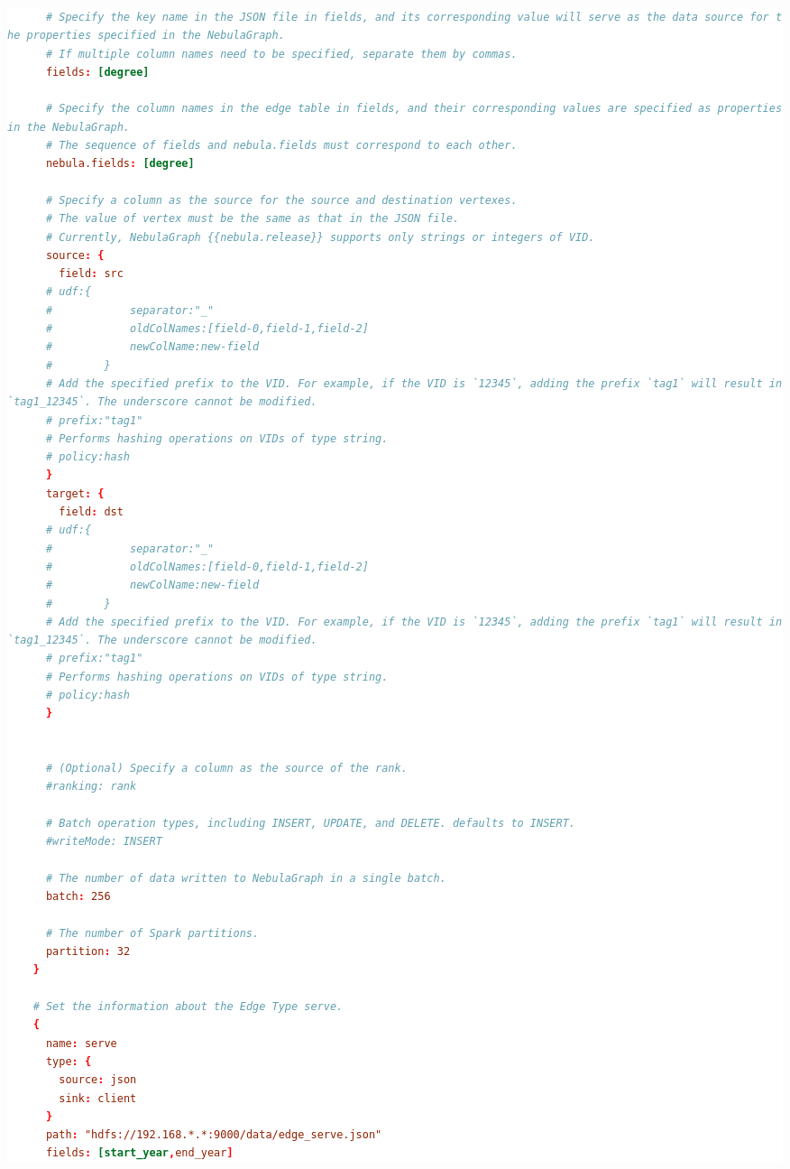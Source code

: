 ```conf
      # Specify the key name in the JSON file in fields, and its corresponding value will serve as the data source for the properties specified in the NebulaGraph.
      # If multiple column names need to be specified, separate them by commas.
      fields: [degree]

      # Specify the column names in the edge table in fields, and their corresponding values are specified as properties in the NebulaGraph.
      # The sequence of fields and nebula.fields must correspond to each other.
      nebula.fields: [degree]

      # Specify a column as the source for the source and destination vertexes.
      # The value of vertex must be the same as that in the JSON file.
      # Currently, NebulaGraph {{nebula.release}} supports only strings or integers of VID.
      source: {
        field: src
      # udf:{
      #            separator:"_"
      #            oldColNames:[field-0,field-1,field-2]
      #            newColName:new-field
      #        }
      # Add the specified prefix to the VID. For example, if the VID is `12345`, adding the prefix `tag1` will result in `tag1_12345`. The underscore cannot be modified.
      # prefix:"tag1"
      # Performs hashing operations on VIDs of type string.
      # policy:hash
      }
      target: {
        field: dst
      # udf:{
      #            separator:"_"
      #            oldColNames:[field-0,field-1,field-2]
      #            newColName:new-field
      #        }
      # Add the specified prefix to the VID. For example, if the VID is `12345`, adding the prefix `tag1` will result in `tag1_12345`. The underscore cannot be modified.
      # prefix:"tag1"
      # Performs hashing operations on VIDs of type string.
      # policy:hash
      }


      # (Optional) Specify a column as the source of the rank.
      #ranking: rank

      # Batch operation types, including INSERT, UPDATE, and DELETE. defaults to INSERT.
      #writeMode: INSERT

      # The number of data written to NebulaGraph in a single batch.
      batch: 256

      # The number of Spark partitions.
      partition: 32
    }

    # Set the information about the Edge Type serve.
    {
      name: serve
      type: {
        source: json
        sink: client
      }
      path: "hdfs://192.168.*.*:9000/data/edge_serve.json"
      fields: [start_year,end_year]
```